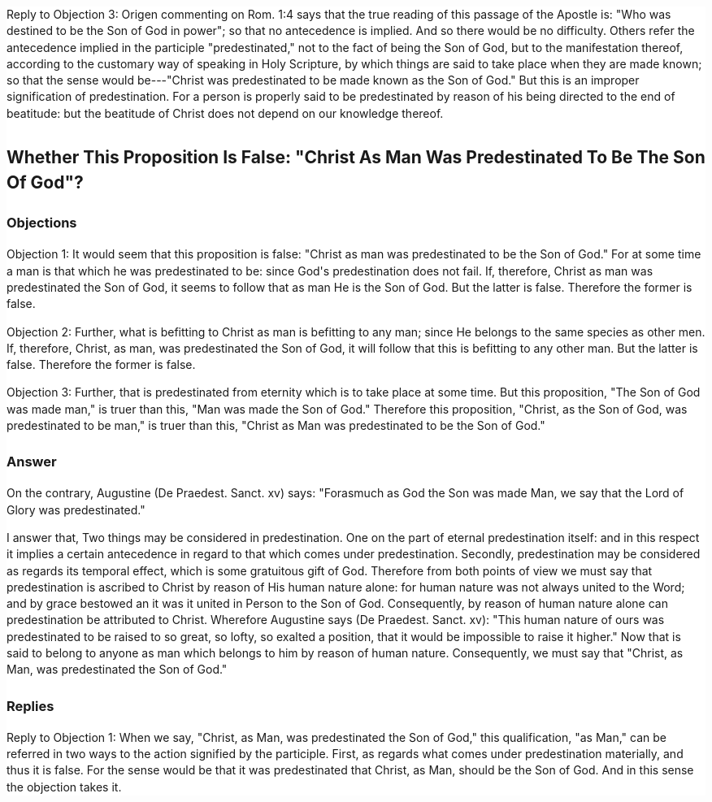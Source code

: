 Reply to Objection 3: Origen commenting on Rom. 1:4 says that the true reading of this passage of the Apostle is: "Who was destined to be the Son of God in power"; so that no antecedence is implied. And so there would be no difficulty. Others refer the antecedence implied in the participle "predestinated," not to the fact of being the Son of God, but to the manifestation thereof, according to the customary way of speaking in Holy Scripture, by which things are said to take place when they are made known; so that the sense would be---"Christ was predestinated to be made known as the Son of God." But this is an improper signification of predestination. For a person is properly said to be predestinated by reason of his being directed to the end of beatitude: but the beatitude of Christ does not depend on our knowledge thereof.
## Whether This Proposition Is False: "Christ As Man Was Predestinated To Be The Son Of God"?

### Objections

Objection 1: It would seem that this proposition is false: "Christ as man was predestinated to be the Son of God." For at some time a man is that which he was predestinated to be: since God's predestination does not fail. If, therefore, Christ as man was predestinated the Son of God, it seems to follow that as man He is the Son of God. But the latter is false. Therefore the former is false.

Objection 2: Further, what is befitting to Christ as man is befitting to any man; since He belongs to the same species as other men. If, therefore, Christ, as man, was predestinated the Son of God, it will follow that this is befitting to any other man. But the latter is false. Therefore the former is false.

Objection 3: Further, that is predestinated from eternity which is to take place at some time. But this proposition, "The Son of God was made man," is truer than this, "Man was made the Son of God." Therefore this proposition, "Christ, as the Son of God, was predestinated to be man," is truer than this, "Christ as Man was predestinated to be the Son of God."

### Answer

On the contrary, Augustine (De Praedest. Sanct. xv) says: "Forasmuch as God the Son was made Man, we say that the Lord of Glory was predestinated."

I answer that, Two things may be considered in predestination. One on the part of eternal predestination itself: and in this respect it implies a certain antecedence in regard to that which comes under predestination. Secondly, predestination may be considered as regards its temporal effect, which is some gratuitous gift of God. Therefore from both points of view we must say that predestination is ascribed to Christ by reason of His human nature alone: for human nature was not always united to the Word; and by grace bestowed an it was it united in Person to the Son of God. Consequently, by reason of human nature alone can predestination be attributed to Christ. Wherefore Augustine says (De Praedest. Sanct. xv): "This human nature of ours was predestinated to be raised to so great, so lofty, so exalted a position, that it would be impossible to raise it higher." Now that is said to belong to anyone as man which belongs to him by reason of human nature. Consequently, we must say that "Christ, as Man, was predestinated the Son of God."

### Replies

Reply to Objection 1: When we say, "Christ, as Man, was predestinated the Son of God," this qualification, "as Man," can be referred in two ways to the action signified by the participle. First, as regards what comes under predestination materially, and thus it is false. For the sense would be that it was predestinated that Christ, as Man, should be the Son of God. And in this sense the objection takes it.
